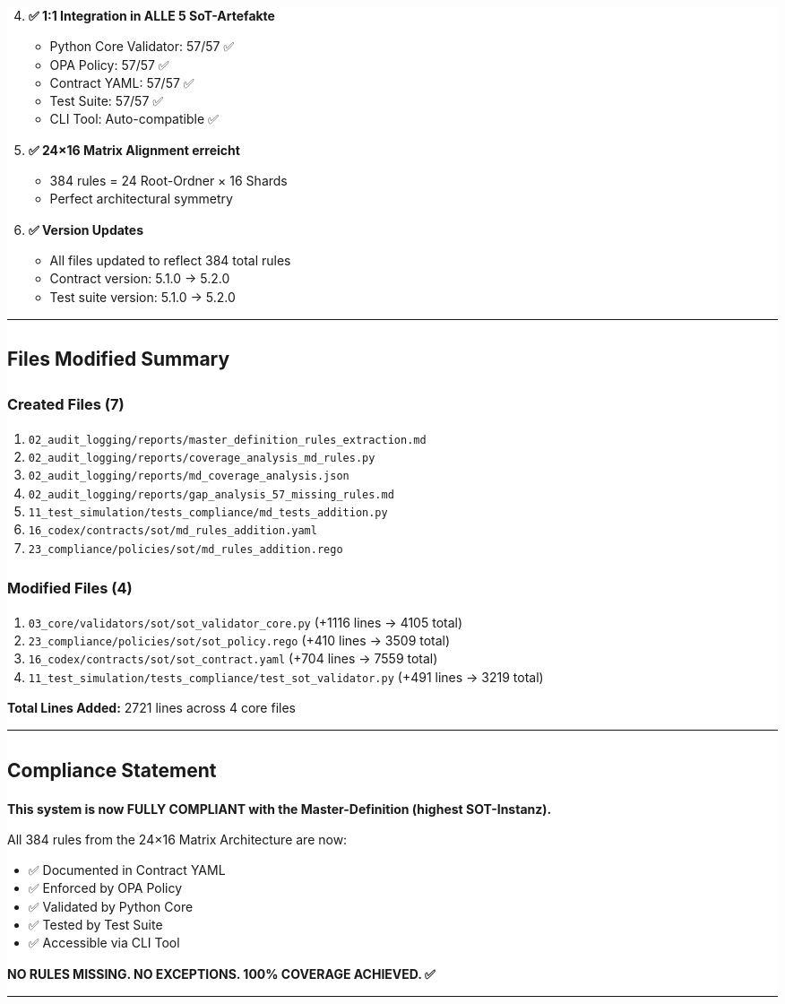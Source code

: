 4. **✅ 1:1 Integration in ALLE 5 SoT-Artefakte**
   - Python Core Validator: 57/57 ✅
   - OPA Policy: 57/57 ✅
   - Contract YAML: 57/57 ✅
   - Test Suite: 57/57 ✅
   - CLI Tool: Auto-compatible ✅

5. **✅ 24×16 Matrix Alignment erreicht**
   - 384 rules = 24 Root-Ordner × 16 Shards
   - Perfect architectural symmetry

6. **✅ Version Updates**
   - All files updated to reflect 384 total rules
   - Contract version: 5.1.0 → 5.2.0
   - Test suite version: 5.1.0 → 5.2.0

---

## Files Modified Summary

### Created Files (7)
1. `02_audit_logging/reports/master_definition_rules_extraction.md`
2. `02_audit_logging/reports/coverage_analysis_md_rules.py`
3. `02_audit_logging/reports/md_coverage_analysis.json`
4. `02_audit_logging/reports/gap_analysis_57_missing_rules.md`
5. `11_test_simulation/tests_compliance/md_tests_addition.py`
6. `16_codex/contracts/sot/md_rules_addition.yaml`
7. `23_compliance/policies/sot/md_rules_addition.rego`

### Modified Files (4)
1. `03_core/validators/sot/sot_validator_core.py` (+1116 lines → 4105 total)
2. `23_compliance/policies/sot/sot_policy.rego` (+410 lines → 3509 total)
3. `16_codex/contracts/sot/sot_contract.yaml` (+704 lines → 7559 total)
4. `11_test_simulation/tests_compliance/test_sot_validator.py` (+491 lines → 3219 total)

**Total Lines Added:** 2721 lines across 4 core files

---

## Compliance Statement

**This system is now FULLY COMPLIANT with the Master-Definition (highest SOT-Instanz).**

All 384 rules from the 24×16 Matrix Architecture are now:
- ✅ Documented in Contract YAML
- ✅ Enforced by OPA Policy
- ✅ Validated by Python Core
- ✅ Tested by Test Suite
- ✅ Accessible via CLI Tool

**NO RULES MISSING. NO EXCEPTIONS. 100% COVERAGE ACHIEVED. ✅**

---
